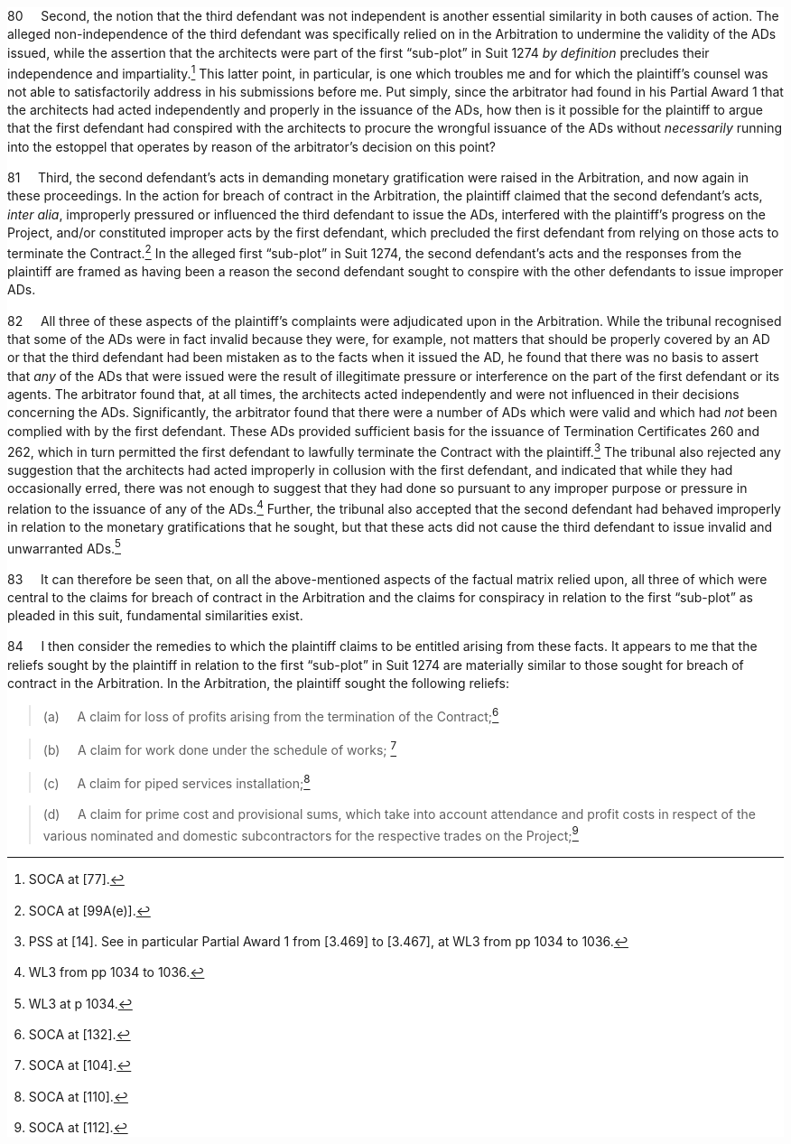 80     Second, the notion that the third defendant was not independent is another essential similarity in both causes of action. The alleged non-independence of the third defendant was specifically relied on in the Arbitration to undermine the validity of the ADs issued, while the assertion that the architects were part of the first “sub-plot” in Suit 1274 _by definition_ precludes their independence and impartiality.[^75] This latter point, in particular, is one which troubles me and for which the plaintiff’s counsel was not able to satisfactorily address in his submissions before me. Put simply, since the arbitrator had found in his Partial Award 1 that the architects had acted independently and properly in the issuance of the ADs, how then is it possible for the plaintiff to argue that the first defendant had conspired with the architects to procure the wrongful issuance of the ADs without _necessarily_ running into the estoppel that operates by reason of the arbitrator’s decision on this point?

81     Third, the second defendant’s acts in demanding monetary gratification were raised in the Arbitration, and now again in these proceedings. In the action for breach of contract in the Arbitration, the plaintiff claimed that the second defendant’s acts, _inter alia_, improperly pressured or influenced the third defendant to issue the ADs, interfered with the plaintiff’s progress on the Project, and/or constituted improper acts by the first defendant, which precluded the first defendant from relying on those acts to terminate the Contract.[^76] In the alleged first “sub-plot” in Suit 1274, the second defendant’s acts and the responses from the plaintiff are framed as having been a reason the second defendant sought to conspire with the other defendants to issue improper ADs.

82     All three of these aspects of the plaintiff’s complaints were adjudicated upon in the Arbitration. While the tribunal recognised that some of the ADs were in fact invalid because they were, for example, not matters that should be properly covered by an AD or that the third defendant had been mistaken as to the facts when it issued the AD, he found that there was no basis to assert that _any_ of the ADs that were issued were the result of illegitimate pressure or interference on the part of the first defendant or its agents. The arbitrator found that, at all times, the architects acted independently and were not influenced in their decisions concerning the ADs. Significantly, the arbitrator found that there were a number of ADs which were valid and which had _not_ been complied with by the first defendant. These ADs provided sufficient basis for the issuance of Termination Certificates 260 and 262, which in turn permitted the first defendant to lawfully terminate the Contract with the plaintiff.[^77] The tribunal also rejected any suggestion that the architects had acted improperly in collusion with the first defendant, and indicated that while they had occasionally erred, there was not enough to suggest that they had done so pursuant to any improper purpose or pressure in relation to the issuance of any of the ADs.[^78] Further, the tribunal also accepted that the second defendant had behaved improperly in relation to the monetary gratifications that he sought, but that these acts did not cause the third defendant to issue invalid and unwarranted ADs.[^79]

83     It can therefore be seen that, on all the above-mentioned aspects of the factual matrix relied upon, all three of which were central to the claims for breach of contract in the Arbitration and the claims for conspiracy in relation to the first “sub-plot” as pleaded in this suit, fundamental similarities exist.

84     I then consider the remedies to which the plaintiff claims to be entitled arising from these facts. It appears to me that the reliefs sought by the plaintiff in relation to the first “sub-plot” in Suit 1274 are materially similar to those sought for breach of contract in the Arbitration. In the Arbitration, the plaintiff sought the following reliefs:

> (a)     A claim for loss of profits arising from the termination of the Contract;[^80]

> (b)     A claim for work done under the schedule of works; [^81]

> (c)     A claim for piped services installation;[^82]

> (d)     A claim for prime cost and provisional sums, which take into account attendance and profit costs in respect of the various nominated and domestic subcontractors for the respective trades on the Project;[^83]


[^1]: SUM 4732/2019 from \[1\] to \[4\].
[^2]: SUM 5859/2019 from \[1\] to \[3\].
[^3]: Minute Sheet of 9 March 2020 at p 1.
[^4]: Statement of Claim (Amendment No. 1) (“ASOC”) from \[19\] to \[19C\] and from \[94\] to \[96\].
[^5]: ASOC at \[17B\].
[^6]: First Defendant’s Skeletal Submissions (“1DSS”) from \[29\] to \[55\].
[^7]: Plaintiff’s Skeletal Submissions dated 28 February 2020 (“PSS”) at \[3\].
[^8]: PSS at \[4\].
[^9]: PSS at \[5\].
[^10]: PSS at \[6\].
[^11]: PSS at \[8\].
[^12]: ASOC at \[8\].
[^13]: ASOC at \[8\].
[^14]: ASOC at \[9\].
[^15]: ASOC at \[12\].
[^16]: ASOC at \[19\].
[^17]: 1DSS from \[23\] to \[25\].
[^18]: PSS at \[12\].
[^19]: 1DSS at \[27\].
[^20]: 1DSS at \[28\], PSS at \[13\].
[^21]: 1DSS at \[20\].
[^22]: 1DSS at \[29\].
[^23]: 1DSS at \[33\].
[^24]: Partial Award 1, Chapter 2, at \[108\].
[^25]: PSS at \[14\].
[^26]: 1DSS at \[113(a)\].
[^27]: 1DSS at \[37\], Affidavit of Lee Sien Liang Joseph dated 28 August 2019 (“LSLJ”) in HC/OS 976/2019 at \[17\].
[^28]: LSLJ at \[23\].
[^29]: Third affidavit of William Nuraslim alias Liem dated 23 September 2019 (“3WL”) from pp 1831 to 1866.
[^30]: 1DSS at \[113(c)\].
[^31]: Minute Sheet of 12 April 2016 for SUM 168/2016 and ors at p 5.
[^32]: 1DSS at \[32\].
[^33]: See ASOC and 1DSS at \[41\] and \[42\].
[^34]: ASOC at \[3\].
[^35]: 1DSS at \[34\] and \[37\].
[^36]: 1DSS at \[34\].
[^37]: 1DSS at \[35\].
[^38]: 1DSS from \[35(a)\] to \[35(b)(vi)\].
[^39]: 1DSS at \[109\].
[^40]: Notice of Discontinuance dated 15 October 2018 filed in HC/OS 1269/2017.
[^41]: 1DSS at \[49\].
[^42]: 1DSS at \[49\] to \[51\].
[^43]: Statement of Claim (Amendment No. 1) in Suit 37 at \[1\], \[4B\], and \[8\].
[^44]: 1DSS at \[263\].
[^45]: 1DSS at \[52\].
[^46]: 1DSS at \[98\] to \[199\].
[^47]: 1DSS at \[208\] to \[220\].
[^48]: PSS at \[33\].
[^49]: 1DSS at \[34\].
[^50]: 1DSS at \[113\].
[^51]: ASOC at \[17\].
[^52]: ASOC from \[19D\] to \[23\].
[^53]: ASOC at \[23A\].
[^54]: ASOC from \[19\] to \[19C\].
[^55]: ASOC at \[19A\].
[^56]: ASOC at \[24\].
[^57]: ASOC at \[24\].
[^58]: ASOC at \[40(a)\].
[^59]: ASOC at \[78\].
[^60]: Third Affidavit of Goh Yong Hock dated 30 December 2019 (“GYH3”) at \[9\].
[^61]: SOCA from \[38\] to \[41\].
[^62]: SOCA from \[42\] to \[45\].
[^63]: SOCA from \[46\] to \[72\].
[^64]: SOCA at \[73\].
[^65]: SOCA at \[77\].
[^66]: SOCA at \[78\].
[^67]: SOCA from \[97\] to \[99\].
[^68]: SOCA at \[99A(e)\].
[^69]: Partial Award 1, Chapter 3, at \[1\].
[^70]: Partial Award 1, Chapter 3, at \[165\].
[^71]: Partial Award 1, Chapter 3, at p 171.
[^72]: Partial Award 1, Chapter 3, at \[107\].
[^73]: Partial Award 1, Chapter 3, at \[298\] and \[340\].
[^74]: Partial Award 1, Chapter 3, at \[476\].
[^75]: SOCA at \[77\].
[^76]: SOCA at \[99A(e)\].
[^77]: PSS at \[14\]. See in particular Partial Award 1 from \[3.469\] to \[3.467\], at WL3 from pp 1034 to 1036.
[^78]: WL3 from pp 1034 to 1036.
[^79]: WL3 at p 1034.
[^80]: SOCA at \[132\].
[^81]: SOCA at \[104\].
[^82]: SOCA at \[110\].
[^83]: SOCA at \[112\].
[^84]: SOCA at \[115\].
[^85]: SOCA at \[119\].
[^86]: SOCA at \[124\].
[^87]: SOCA at \[128\].
[^88]: SOCA at \[132(3)\].
[^89]: SOCA at \[132(1)\].
[^90]: ASOC at \[97\].
[^91]: Partial Award 3, Chapter 2, at \[175\] and \[176\].
[^92]: Partial Award 3, Chapter 2, from \[69\] to \[72\].
[^93]: Partial Award 3, Chapter 2, at \[68\].
[^94]: Partial Award 1, Chapter 2, at \[128\] and \[129\].
[^95]: First Affidavit of William Liem alias William Nuraslim (“WL1”) at p 72.
[^96]: Partial Award 3, Chapter 2, at \[239\]
[^97]: ASOC at \[97(d)\].
[^98]: 1DSS at \[113(a)\].
[^99]: ASOC from \[8\] to \[19\].
[^100]: SOCA at \[99A(e)\].
[^101]: SOCA at \[78\].
[^102]: PSS at \[14\].
[^103]: See for example, SOCA from \[77\] to \[83\].
[^104]: 1DSS at \[94\].
[^105]: Partial Award 1, Chapter 2, at \[231\].
[^106]: See \[\] to \[\] above.
[^107]: 1DSS at \[200\].
[^108]: Minute Sheet of 9 March 2020 at p 3.
[^109]: See Partial Award 3, Chapter 3, at \[43\] and \[63\].
[^110]: See Partial Award 3, Chapter 3, at \[63\].
[^111]: Reply and Defence to Counterclaim in the Arbitration (“RDCCA”) at \[107\] and \[107(a)\] and \[107(b)\] in particular.
[^112]: RDCCA at \[108(a)\].
[^113]: RDCCA at \[108(b)\].
[^114]: See Rejoinder and Reply to Defence to Counterclaim (Amendment No. 1) in the Arbitration from \[104\] to \[114\].
[^115]: Partial Award 3, Chapter 3, at \[49\].
[^116]: Partial Award 3, Chapter 3, at \[50\].
[^117]: Partial Award 3, Chapter 3, at \[87\] to \[93\].
[^118]: Partial Award 3, Chapter 3, at \[94\] to \[96\].
[^119]: Partial Award 3, Chapter 3, at \[182\].
[^120]: Partial Award 3, Chapter 3, at \[254\].
[^121]: Partial Award 3, Chapter 3, at \[256\].
[^122]: Partial Award 3, Chapter 3, at \[283\].
[^123]: Partial Award 3, Chapter 3, at \[284\].
[^124]: Partial Award 3, Chapter 3, at \[369\].
[^125]: Partial Award 3, Chapter 4, at \[1\].
[^126]: ASOC at \[92\].
[^127]: Clause 3.5.9 of Exhibit CK-2 in CK1.
[^128]: ASOC at \[17\].
[^129]: ASOC at \[19D\].
[^130]: ASOC at \[21\] and \[22\].
[^131]: ASOC at \[23\] and \[23A\]. SOCA at \[99\].
[^132]: ASOC from \[31\] to \[33\]. SOCA at \[98(b)\].
[^133]: ASOC at \[35\]. SOCA at \[97(a) and (b)\].
[^134]: ASOC from \[42\] to \[44\]. SOCA at \[98(d)\].
[^135]: ASOC at \[46\].
[^136]: ASOC at \[54A\] and \[54B\]. SOCA at \[98(f)\].
[^137]: PSS at \[16\].
[^138]: Minute Sheet of 9 March 2020 at Page 5.
[^139]: 1DSS at \[255\].
[^140]: 1DSS at \[250\].
[^141]: 1DSS at \[257\].
[^142]: 1DSS from \[262\] to \[270\].
[^143]: 1DSS from \[274\] to \[278\].
[^144]: 1DSS from \[279\] to \[286\].
[^145]: Partial Award 1, Chapter 3, at \[62\].